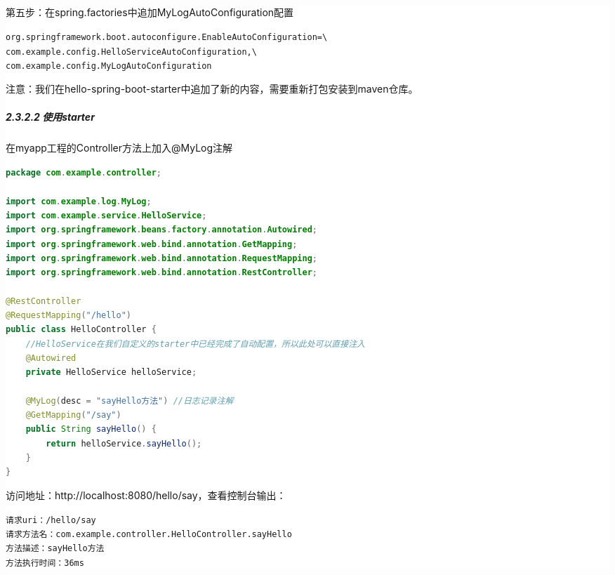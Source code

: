第五步：在spring.factories中追加MyLogAutoConfiguration配置

~~~properties
org.springframework.boot.autoconfigure.EnableAutoConfiguration=\
com.example.config.HelloServiceAutoConfiguration,\
com.example.config.MyLogAutoConfiguration
~~~

注意：我们在hello-spring-boot-starter中追加了新的内容，需要重新打包安装到maven仓库。

##### 2.3.2.2 使用starter

在myapp工程的Controller方法上加入@MyLog注解

~~~java
package com.example.controller;

import com.example.log.MyLog;
import com.example.service.HelloService;
import org.springframework.beans.factory.annotation.Autowired;
import org.springframework.web.bind.annotation.GetMapping;
import org.springframework.web.bind.annotation.RequestMapping;
import org.springframework.web.bind.annotation.RestController;

@RestController
@RequestMapping("/hello")
public class HelloController {
    //HelloService在我们自定义的starter中已经完成了自动配置，所以此处可以直接注入
    @Autowired
    private HelloService helloService;

    @MyLog(desc = "sayHello方法") //日志记录注解
    @GetMapping("/say")
    public String sayHello() {
        return helloService.sayHello();
    }
}
~~~

访问地址：http://localhost:8080/hello/say，查看控制台输出：

~~~makefile
请求uri：/hello/say
请求方法名：com.example.controller.HelloController.sayHello
方法描述：sayHello方法
方法执行时间：36ms
~~~